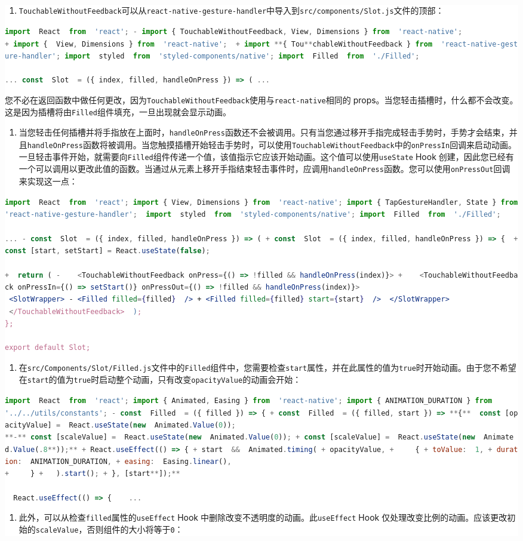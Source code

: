 1.  `TouchableWithoutFeedback`可以从`react-native-gesture-handler`中导入到`src/components/Slot.js`文件的顶部：

```jsx
import  React  from  'react'; - import { TouchableWithoutFeedback, View, Dimensions } from  'react-native';
+ import {  View, Dimensions } from  'react-native';  + import **{ Tou**chableWithoutFeedback } from  'react-native-gesture-handler'; import  styled  from  'styled-components/native'; import  Filled  from  './Filled';

... const  Slot  = ({ index, filled, handleOnPress }) => ( ...
```

您不必在返回函数中做任何更改，因为`TouchableWithoutFeedback`使用与`react-native`相同的 props。当您轻击插槽时，什么都不会改变。这是因为插槽将由`Filled`组件填充，一旦出现就会显示动画。

1.  当您轻击任何插槽并将手指放在上面时，`handleOnPress`函数还不会被调用。只有当您通过移开手指完成轻击手势时，手势才会结束，并且`handleOnPress`函数将被调用。当您触摸插槽开始轻击手势时，可以使用`TouchableWithoutFeedback`中的`onPressIn`回调来启动动画。一旦轻击事件开始，就需要向`Filled`组件传递一个值，该值指示它应该开始动画。这个值可以使用`useState` Hook 创建，因此您已经有一个可以调用以更改此值的函数。当通过从元素上移开手指结束轻击事件时，应调用`handleOnPress`函数。您可以使用`onPressOut`回调来实现这一点：

```jsx
import  React  from  'react'; import { View, Dimensions } from  'react-native'; import { TapGestureHandler, State } from  'react-native-gesture-handler';  import  styled  from  'styled-components/native'; import  Filled  from  './Filled';

... - const  Slot  = ({ index, filled, handleOnPress }) => ( + const  Slot  = ({ index, filled, handleOnPress }) => {  +  const [start, setStart] = React.useState(false);

+  return ( -    <TouchableWithoutFeedback onPress={() => !filled && handleOnPress(index)}> +    <TouchableWithoutFeedback onPressIn={() => setStart()} onPressOut={() => !filled && handleOnPress(index)}>
 <SlotWrapper> - <Filled filled={filled}  /> + <Filled filled={filled} start={start}  />  </SlotWrapper>
 </TouchableWithoutFeedback>  );
};

export default Slot;
```

1.  在`src/Components/Slot/Filled.js`文件中的`Filled`组件中，您需要检查`start`属性，并在此属性的值为`true`时开始动画。由于您不希望在`start`的值为`true`时启动整个动画，只有改变`opacityValue`的动画会开始：

```jsx
import  React  from  'react'; import { Animated, Easing } from  'react-native'; import { ANIMATION_DURATION } from  '../../utils/constants'; - const  Filled  = ({ filled }) => { + const  Filled  = ({ filled, start }) => **{**  const [opacityValue] =  React.useState(new  Animated.Value(0));
**-** const [scaleValue] =  React.useState(new  Animated.Value(0)); + const [scaleValue] =  React.useState(new  Animated.Value(.8**));** + React.useEffect(() => { + start  &&  Animated.timing( + opacityValue, +     { + toValue:  1, + duration:  ANIMATION_DURATION, + easing:  Easing.linear(),
+     } +   ).start(); + }, [start**]);**

  React.useEffect(() => {    ...
```

1.  此外，可以从检查`filled`属性的`useEffect` Hook 中删除改变不透明度的动画。此`useEffect` Hook 仅处理改变比例的动画。应该更改初始的`scaleValue`，否则组件的大小将等于`0`：
